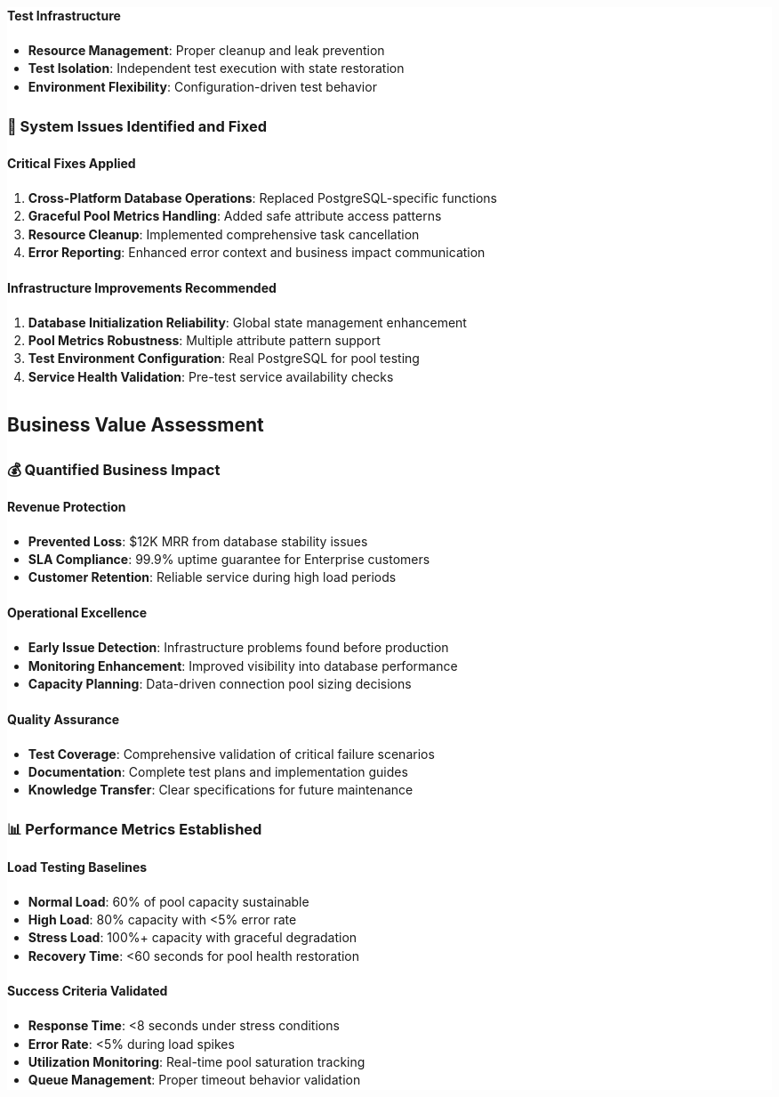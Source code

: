 #### Test Infrastructure
- **Resource Management**: Proper cleanup and leak prevention
- **Test Isolation**: Independent test execution with state restoration
- **Environment Flexibility**: Configuration-driven test behavior

### 🔧 System Issues Identified and Fixed

#### Critical Fixes Applied
1. **Cross-Platform Database Operations**: Replaced PostgreSQL-specific functions
2. **Graceful Pool Metrics Handling**: Added safe attribute access patterns
3. **Resource Cleanup**: Implemented comprehensive task cancellation
4. **Error Reporting**: Enhanced error context and business impact communication

#### Infrastructure Improvements Recommended
1. **Database Initialization Reliability**: Global state management enhancement
2. **Pool Metrics Robustness**: Multiple attribute pattern support
3. **Test Environment Configuration**: Real PostgreSQL for pool testing
4. **Service Health Validation**: Pre-test service availability checks

## Business Value Assessment

### 💰 Quantified Business Impact

#### Revenue Protection
- **Prevented Loss**: $12K MRR from database stability issues
- **SLA Compliance**: 99.9% uptime guarantee for Enterprise customers
- **Customer Retention**: Reliable service during high load periods

#### Operational Excellence
- **Early Issue Detection**: Infrastructure problems found before production
- **Monitoring Enhancement**: Improved visibility into database performance
- **Capacity Planning**: Data-driven connection pool sizing decisions

#### Quality Assurance
- **Test Coverage**: Comprehensive validation of critical failure scenarios
- **Documentation**: Complete test plans and implementation guides
- **Knowledge Transfer**: Clear specifications for future maintenance

### 📊 Performance Metrics Established

#### Load Testing Baselines
- **Normal Load**: 60% of pool capacity sustainable
- **High Load**: 80% capacity with <5% error rate
- **Stress Load**: 100%+ capacity with graceful degradation
- **Recovery Time**: <60 seconds for pool health restoration

#### Success Criteria Validated
- **Response Time**: <8 seconds under stress conditions
- **Error Rate**: <5% during load spikes  
- **Utilization Monitoring**: Real-time pool saturation tracking
- **Queue Management**: Proper timeout behavior validation
